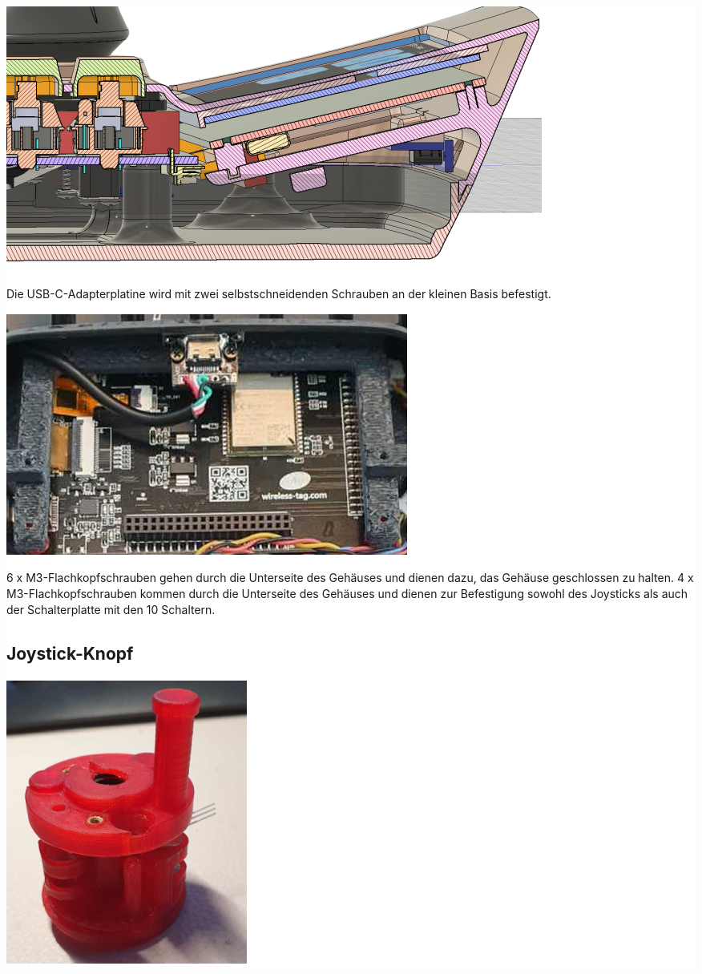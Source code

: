 ![Bildschirmanhang](images/ScreenAttachment.png)

Die USB-C-Adapterplatine wird mit zwei selbstschneidenden Schrauben an der kleinen Basis befestigt.

![Bildschirmanhang](images/USBPlatine.png)

6 x M3-Flachkopfschrauben gehen durch die Unterseite des Gehäuses und dienen dazu, das Gehäuse geschlossen zu halten.
4 x M3-Flachkopfschrauben kommen durch die Unterseite des Gehäuses und dienen zur Befestigung sowohl des Joysticks als auch der Schalterplatte mit den 10 Schaltern.

## Joystick-Knopf

![button](images/guidesleeve.png)